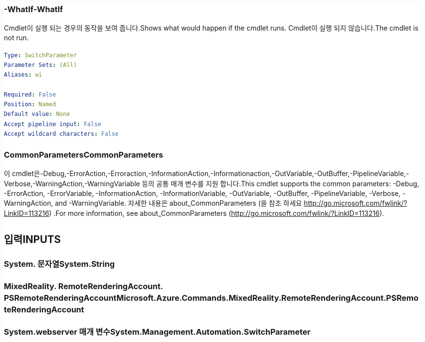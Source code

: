 ### <span data-ttu-id="53cb8-128">-WhatIf</span><span class="sxs-lookup"><span data-stu-id="53cb8-128">-WhatIf</span></span>
<span data-ttu-id="53cb8-129">Cmdlet이 실행 되는 경우의 동작을 보여 줍니다.</span><span class="sxs-lookup"><span data-stu-id="53cb8-129">Shows what would happen if the cmdlet runs.</span></span>
<span data-ttu-id="53cb8-130">Cmdlet이 실행 되지 않습니다.</span><span class="sxs-lookup"><span data-stu-id="53cb8-130">The cmdlet is not run.</span></span>

```yaml
Type: SwitchParameter
Parameter Sets: (All)
Aliases: wi

Required: False
Position: Named
Default value: None
Accept pipeline input: False
Accept wildcard characters: False
```

### <span data-ttu-id="53cb8-131">CommonParameters</span><span class="sxs-lookup"><span data-stu-id="53cb8-131">CommonParameters</span></span>
<span data-ttu-id="53cb8-132">이 cmdlet은-Debug,-ErrorAction,-Erroraction,-InformationAction,-Informationaction,-OutVariable,-OutBuffer,-PipelineVariable,-Verbose,-WarningAction,-WarningVariable 등의 공통 매개 변수를 지원 합니다.</span><span class="sxs-lookup"><span data-stu-id="53cb8-132">This cmdlet supports the common parameters: -Debug, -ErrorAction, -ErrorVariable, -InformationAction, -InformationVariable, -OutVariable, -OutBuffer, -PipelineVariable, -Verbose, -WarningAction, and -WarningVariable.</span></span>
<span data-ttu-id="53cb8-133">자세한 내용은 about_CommonParameters (을 참조 하세요 http://go.microsoft.com/fwlink/?LinkID=113216) .</span><span class="sxs-lookup"><span data-stu-id="53cb8-133">For more information, see about_CommonParameters (http://go.microsoft.com/fwlink/?LinkID=113216).</span></span>

## <span data-ttu-id="53cb8-134">입력</span><span class="sxs-lookup"><span data-stu-id="53cb8-134">INPUTS</span></span>

### <span data-ttu-id="53cb8-135">System. 문자열</span><span class="sxs-lookup"><span data-stu-id="53cb8-135">System.String</span></span>

### <span data-ttu-id="53cb8-136">MixedReality. RemoteRenderingAccount. PSRemoteRenderingAccount</span><span class="sxs-lookup"><span data-stu-id="53cb8-136">Microsoft.Azure.Commands.MixedReality.RemoteRenderingAccount.PSRemoteRenderingAccount</span></span>

### <span data-ttu-id="53cb8-137">System.webserver 매개 변수</span><span class="sxs-lookup"><span data-stu-id="53cb8-137">System.Management.Automation.SwitchParameter</span></span>
